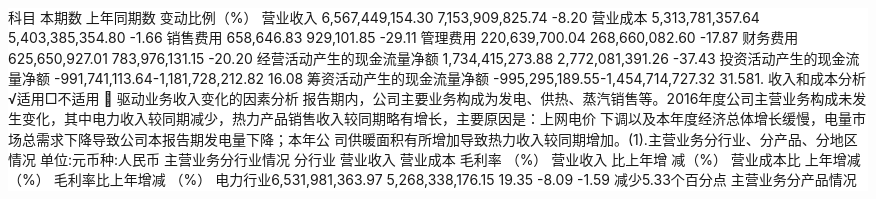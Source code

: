 科目
本期数
上年同期数
变动比例（%）
营业收入
6,567,449,154.30
7,153,909,825.74
-8.20
营业成本
5,313,781,357.64
5,403,385,354.80
-1.66
销售费用
658,646.83
929,101.85
-29.11
管理费用
220,639,700.04
268,660,082.60
-17.87
财务费用
625,650,927.01
783,976,131.15
-20.20
经营活动产生的现金流量净额
1,734,415,273.88
2,772,081,391.26
-37.43
投资活动产生的现金流量净额
-991,741,113.64-1,181,728,212.82
16.08
筹资活动产生的现金流量净额
-995,295,189.55-1,454,714,727.32
31.581.
收入和成本分析
√适用□不适用

驱动业务收入变化的因素分析
报告期内，公司主要业务构成为发电、供热、蒸汽销售等。2016年度公司主营业务构成未发
生变化，其中电力收入较同期减少，热力产品销售收入较同期略有增长，主要原因是：上网电价
下调以及本年度经济总体增长缓慢，电量市场总需求下降导致公司本报告期发电量下降；本年公
司供暖面积有所增加导致热力收入较同期增加。(1).主营业务分行业、分产品、分地区情况
单位:元币种:人民币
主营业务分行业情况
分行业
营业收入
营业成本
毛利率
（%）
营业收入
比上年增
减（%）
营业成本比
上年增减
（%）
毛利率比上年增减
（%）
电力行业6,531,981,363.97
5,268,338,176.15
19.35
-8.09
-1.59
减少5.33个百分点
主营业务分产品情况
